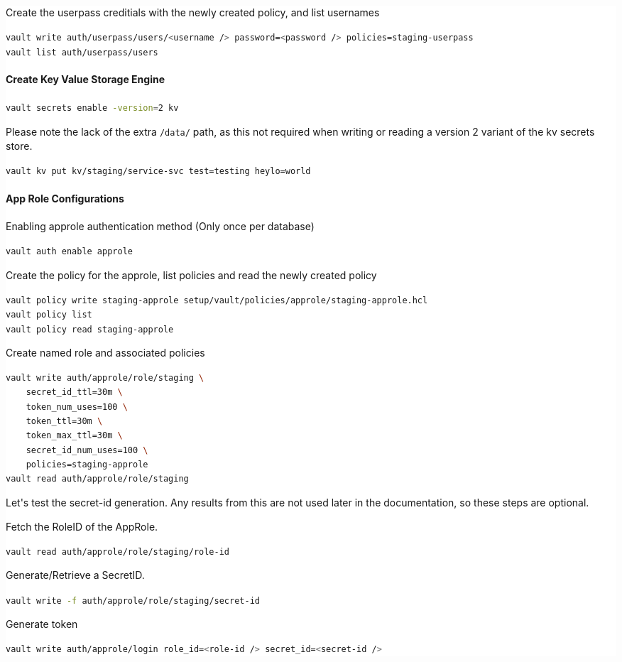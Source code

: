 Create the userpass creditials with the newly created policy, and list usernames
```bash
vault write auth/userpass/users/<username /> password=<password /> policies=staging-userpass
vault list auth/userpass/users
```

#### Create Key Value Storage Engine

```bash
vault secrets enable -version=2 kv
```

Please note the lack of the extra ```/data/``` path, as this not required when writing or reading a version 2 variant of the kv secrets store.
```bash
vault kv put kv/staging/service-svc test=testing heylo=world
```

#### App Role Configurations

Enabling approle authentication method (Only once per database)
```bash
vault auth enable approle
```

Create the policy for the approle, list policies and read the newly created policy
```bash
vault policy write staging-approle setup/vault/policies/approle/staging-approle.hcl
vault policy list
vault policy read staging-approle
```

Create named role and associated policies
```bash
vault write auth/approle/role/staging \
    secret_id_ttl=30m \
    token_num_uses=100 \
    token_ttl=30m \
    token_max_ttl=30m \
    secret_id_num_uses=100 \
    policies=staging-approle
vault read auth/approle/role/staging
```

Let's test the secret-id generation. Any results from this are not used later in the documentation, so these steps are optional.

Fetch the RoleID of the AppRole.
```bash
vault read auth/approle/role/staging/role-id
```

Generate/Retrieve a SecretID.
```bash
vault write -f auth/approle/role/staging/secret-id
```

Generate token
```bash
vault write auth/approle/login role_id=<role-id /> secret_id=<secret-id />
```
